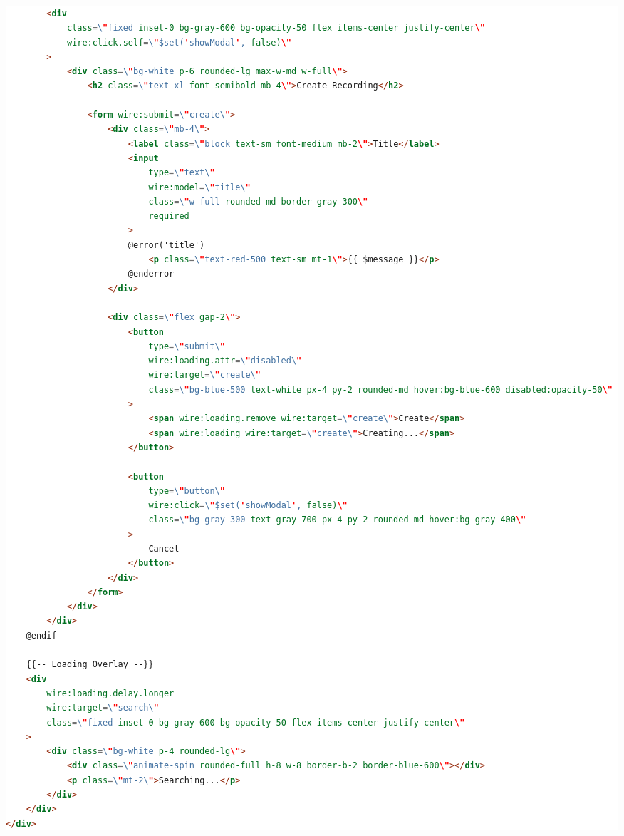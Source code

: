 ```html
        <div 
            class=\"fixed inset-0 bg-gray-600 bg-opacity-50 flex items-center justify-center\"
            wire:click.self=\"$set('showModal', false)\"
        >
            <div class=\"bg-white p-6 rounded-lg max-w-md w-full\">
                <h2 class=\"text-xl font-semibold mb-4\">Create Recording</h2>
                
                <form wire:submit=\"create\">
                    <div class=\"mb-4\">
                        <label class=\"block text-sm font-medium mb-2\">Title</label>
                        <input 
                            type=\"text\" 
                            wire:model=\"title\"
                            class=\"w-full rounded-md border-gray-300\"
                            required
                        >
                        @error('title')
                            <p class=\"text-red-500 text-sm mt-1\">{{ $message }}</p>
                        @enderror
                    </div>
                    
                    <div class=\"flex gap-2\">
                        <button 
                            type=\"submit\"
                            wire:loading.attr=\"disabled\"
                            wire:target=\"create\"
                            class=\"bg-blue-500 text-white px-4 py-2 rounded-md hover:bg-blue-600 disabled:opacity-50\"
                        >
                            <span wire:loading.remove wire:target=\"create\">Create</span>
                            <span wire:loading wire:target=\"create\">Creating...</span>
                        </button>
                        
                        <button 
                            type=\"button\"
                            wire:click=\"$set('showModal', false)\"
                            class=\"bg-gray-300 text-gray-700 px-4 py-2 rounded-md hover:bg-gray-400\"
                        >
                            Cancel
                        </button>
                    </div>
                </form>
            </div>
        </div>
    @endif

    {{-- Loading Overlay --}}
    <div 
        wire:loading.delay.longer 
        wire:target=\"search\"
        class=\"fixed inset-0 bg-gray-600 bg-opacity-50 flex items-center justify-center\"
    >
        <div class=\"bg-white p-4 rounded-lg\">
            <div class=\"animate-spin rounded-full h-8 w-8 border-b-2 border-blue-600\"></div>
            <p class=\"mt-2\">Searching...</p>
        </div>
    </div>
</div>
```
